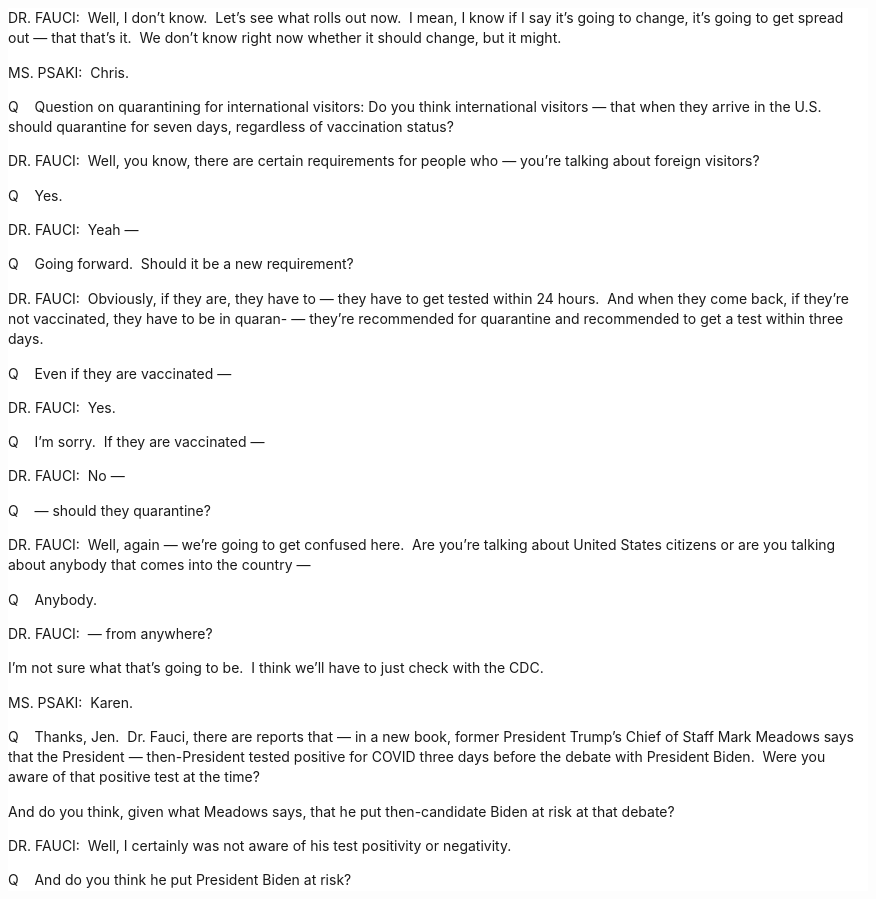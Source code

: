 DR. FAUCI:  Well, I don’t know.  Let’s see what rolls out now.  I mean,
I know if I say it’s going to change, it’s going to get spread out —
that that’s it.  We don’t know right now whether it should change, but
it might.

MS. PSAKI:  Chris.

Q    Question on quarantining for international visitors: Do you think
international visitors — that when they arrive in the U.S. should
quarantine for seven days, regardless of vaccination status?

DR. FAUCI:  Well, you know, there are certain requirements for people
who — you’re talking about foreign visitors?

Q    Yes.

DR. FAUCI:  Yeah —

Q    Going forward.  Should it be a new requirement?  
  
DR. FAUCI:  Obviously, if they are, they have to — they have to get
tested within 24 hours.  And when they come back, if they’re not
vaccinated, they have to be in quaran- — they’re recommended for
quarantine and recommended to get a test within three days.

Q    Even if they are vaccinated —

DR. FAUCI:  Yes.

Q    I’m sorry.  If they are vaccinated —

DR. FAUCI:  No —

Q    — should they quarantine?

DR. FAUCI:  Well, again — we’re going to get confused here.  Are you’re
talking about United States citizens or are you talking about anybody
that comes into the country —

Q    Anybody.

DR. FAUCI:  — from anywhere?  
  
I’m not sure what that’s going to be.  I think we’ll have to just check
with the CDC. 

MS. PSAKI:  Karen.

Q    Thanks, Jen.  Dr. Fauci, there are reports that — in a new book,
former President Trump’s Chief of Staff Mark Meadows says that the
President — then-President tested positive for COVID three days before
the debate with President Biden.  Were you aware of that positive test
at the time?   
  
And do you think, given what Meadows says, that he put then-candidate
Biden at risk at that debate?

DR. FAUCI:  Well, I certainly was not aware of his test positivity or
negativity.  
  
Q    And do you think he put President Biden at risk?
